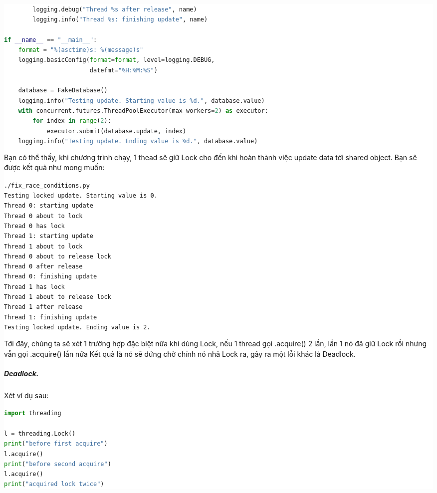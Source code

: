 ```python
        logging.debug("Thread %s after release", name)
        logging.info("Thread %s: finishing update", name)

if __name__ == "__main__":
    format = "%(asctime)s: %(message)s"
    logging.basicConfig(format=format, level=logging.DEBUG,
                        datefmt="%H:%M:%S")

    database = FakeDatabase()
    logging.info("Testing update. Starting value is %d.", database.value)
    with concurrent.futures.ThreadPoolExecutor(max_workers=2) as executor:
        for index in range(2):
            executor.submit(database.update, index)
    logging.info("Testing update. Ending value is %d.", database.value)


```

Bạn có thể thấy, khi chương trình chạy, 1 thead sẽ giữ Lock cho đến khi hoàn thành việc update data tới shared object.
Bạn sẽ được kết quả như mong muốn: 

```sh
./fix_race_conditions.py
Testing locked update. Starting value is 0.
Thread 0: starting update
Thread 0 about to lock
Thread 0 has lock
Thread 1: starting update
Thread 1 about to lock
Thread 0 about to release lock
Thread 0 after release
Thread 0: finishing update
Thread 1 has lock
Thread 1 about to release lock
Thread 1 after release
Thread 1: finishing update
Testing locked update. Ending value is 2.

```

Tới đây, chúng ta sẽ xét 1 trường hợp đặc biệt nữa khi dùng Lock, nếu 1 thread gọi .acquire() 2 lần, lần 1 nó đã giữ Lock rồi nhưng vẫn gọi .acquire() lần nữa
Kết quả là nó sẽ đứng chờ chính nó nhả Lock ra, gây ra một lỗi khác là Deadlock.


##### Deadlock.

Xét ví dụ sau:

```python
import threading

l = threading.Lock()
print("before first acquire")
l.acquire()
print("before second acquire")
l.acquire()
print("acquired lock twice")

```
